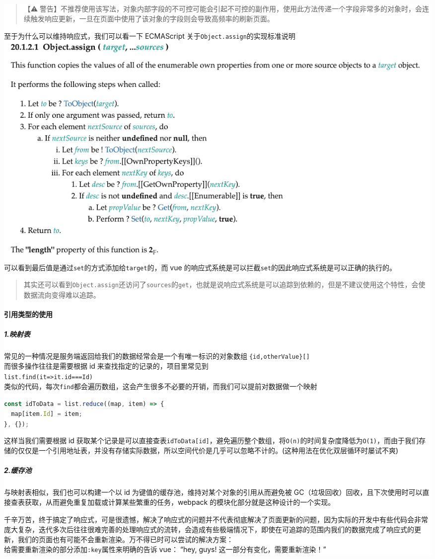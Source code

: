 > 【⚠️ 警告】不推荐使用该写法，对象内部字段的不可控可能会引起不可控的副作用，使用此方法传递一个字段非常多的对象时，会连续触发响应更新，一旦在页面中使用了该对象的字段则会导致高频率的刷新页面。

至于为什么可以维持响应式，我们可以看一下 ECMAScript 关于`Object.assign`的实现标准说明<br />![image.png](image6.png)<br />可以看到最后值是通过`set`的方式添加给`target`的，而 vue 的响应式系统是可以拦截`set`的因此响应式系统是可以正确的执行的。

> 其实还可以看到`Object.assign`还访问了`sources`的`get`，也就是说响应式系统是可以追踪到依赖的，但是不建议使用这个特性，会使数据流向变得难以追踪。

<a name="HxrrA"></a>

#### 引用类型的使用

<a name="abCJd"></a>

##### 1.映射表

常见的一种情况是服务端返回给我们的数据经常会是一个有唯一标识的对象数组 `{id,otherValue}[]`<br />而很多操作往往是需要根据 id 来查找指定的记录的，项目里常见到<br />`list.find(it=>it.id===Id)`<br />类似的代码，每次`find`都会遍历数组，这会产生很多不必要的开销，而我们可以提前对数据做一个映射

```javascript
const idToData = list.reduce((map, item) => {
  map[item.Id] = item;
}, {});
```

这样当我们需要根据 id 获取某个记录是可以直接查表`idToData[id]`，避免遍历整个数组，将`O(n)`的时间复杂度降低为`O(1)`，而由于我们存储的仅仅是一个引用地址表，并没有存储实际数据，所以空间代价是几乎可以忽略不计的。(这种用法在优化双层循环时屡试不爽)
<a name="vYrwH"></a>

##### 2.缓存池

与映射表相似，我们也可以构建一个以 id 为键值的缓存池，维持对某个对象的引用从而避免被 GC（垃圾回收）回收，且下次使用时可以直接查表获取，从而避免重复加载或计算某些繁重的任务，webpack 的模块化部分就是这种设计的一个实现。

千辛万苦，终于搞定了响应式，可是很遗憾，解决了响应式的问题并不代表彻底解决了页面更新的问题，因为实际的开发中有些代码会非常庞大复杂，迭代多次后往往很难完善的处理响应式的流转，会造成有些极端情况下，即使在可追踪的范围内我们的数据完成了响应式的更新，我们的页面也有可能不会重新渲染。万不得已时可以尝试的解决方案：<br />给需要重新渲染的部分添加`:key`属性来明确的告诉 vue： “hey, guys! 这一部分有变化，需要重新渲染！”

